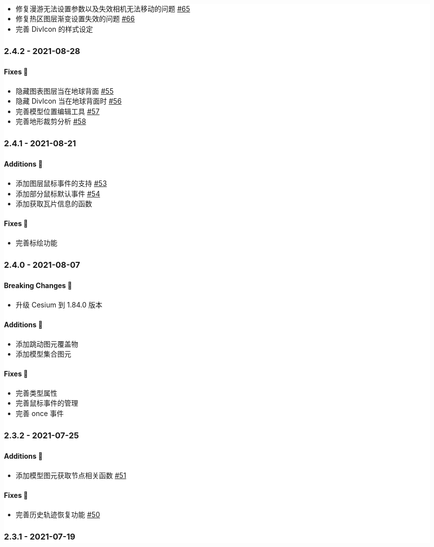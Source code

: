 - 修复漫游无法设置参数以及失效相机无法移动的问题 [#65](https://github.com/dvgis/dc-sdk/issues/65)
- 修复热区图层渐变设置失效的问题 [#66](https://github.com/dvgis/dc-sdk/issues/66)
- 完善 DivIcon 的样式设定

### 2.4.2 - 2021-08-28

#### Fixes 🔧

- 隐藏图表图层当在地球背面 [#55](https://github.com/dvgis/dc-sdk/issues/55)
- 隐藏 DivIcon 当在地球背面时 [#56](https://github.com/dvgis/dc-sdk/issues/56)
- 完善模型位置编辑工具 [#57](https://github.com/dvgis/dc-sdk/issues/57)
- 完善地形裁剪分析 [#58](https://github.com/dvgis/dc-sdk/issues/58)

### 2.4.1 - 2021-08-21

#### Additions 🎉

- 添加图层鼠标事件的支持 [#53](https://github.com/dvgis/dc-sdk/issues/54)
- 添加部分鼠标默认事件 [#54](https://github.com/dvgis/dc-sdk/issues/54)
- 添加获取瓦片信息的函数

#### Fixes 🔧

- 完善标绘功能

### 2.4.0 - 2021-08-07

#### Breaking Changes 📣

- 升级 Cesium 到 1.84.0 版本

#### Additions 🎉

- 添加跳动图元覆盖物
- 添加模型集合图元

#### Fixes 🔧

- 完善类型属性
- 完善鼠标事件的管理
- 完善 once 事件

### 2.3.2 - 2021-07-25

#### Additions 🎉

- 添加模型图元获取节点相关函数 [#51](https://github.com/dvgis/dc-sdk/issues/51)

#### Fixes 🔧

- 完善历史轨迹恢复功能 [#50](https://github.com/dvgis/dc-sdk/issues/50)

### 2.3.1 - 2021-07-19

